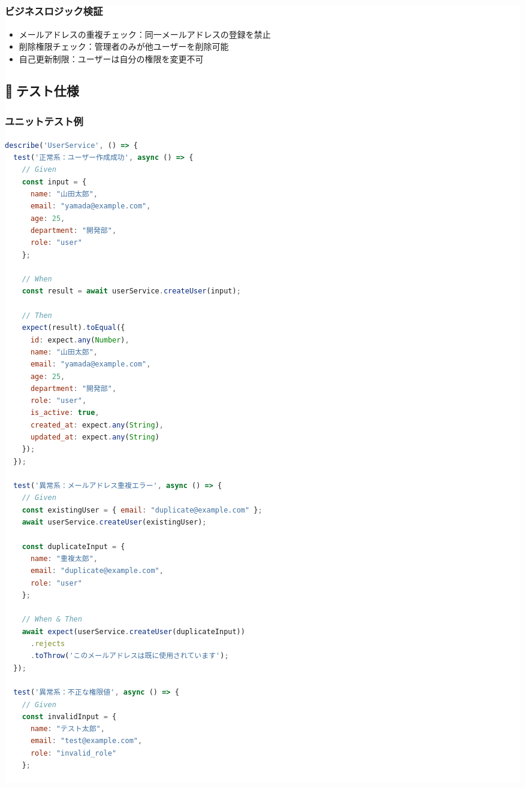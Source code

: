 ### ビジネスロジック検証
- メールアドレスの重複チェック：同一メールアドレスの登録を禁止
- 削除権限チェック：管理者のみが他ユーザーを削除可能
- 自己更新制限：ユーザーは自分の権限を変更不可

## 🧪 テスト仕様

### ユニットテスト例
```javascript
describe('UserService', () => {
  test('正常系：ユーザー作成成功', async () => {
    // Given
    const input = {
      name: "山田太郎",
      email: "yamada@example.com",
      age: 25,
      department: "開発部",
      role: "user"
    };
    
    // When
    const result = await userService.createUser(input);
    
    // Then
    expect(result).toEqual({
      id: expect.any(Number),
      name: "山田太郎",
      email: "yamada@example.com",
      age: 25,
      department: "開発部",
      role: "user",
      is_active: true,
      created_at: expect.any(String),
      updated_at: expect.any(String)
    });
  });
  
  test('異常系：メールアドレス重複エラー', async () => {
    // Given
    const existingUser = { email: "duplicate@example.com" };
    await userService.createUser(existingUser);
    
    const duplicateInput = {
      name: "重複太郎",
      email: "duplicate@example.com",
      role: "user"
    };
    
    // When & Then
    await expect(userService.createUser(duplicateInput))
      .rejects
      .toThrow('このメールアドレスは既に使用されています');
  });
  
  test('異常系：不正な権限値', async () => {
    // Given
    const invalidInput = {
      name: "テスト太郎",
      email: "test@example.com",
      role: "invalid_role"
    };
    
```
